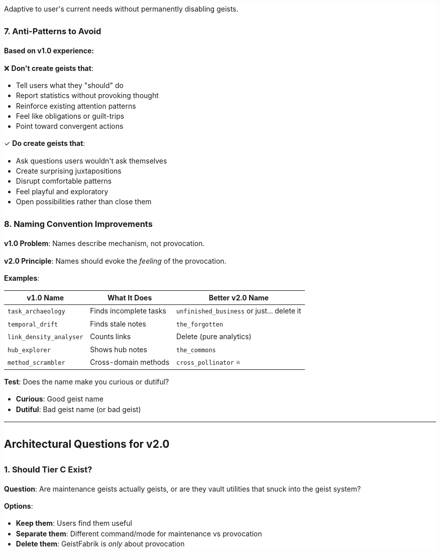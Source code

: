Adaptive to user's current needs without permanently disabling geists.

### 7. Anti-Patterns to Avoid

**Based on v1.0 experience:**

❌ **Don't create geists that**:
- Tell users what they "should" do
- Report statistics without provoking thought
- Reinforce existing attention patterns
- Feel like obligations or guilt-trips
- Point toward convergent actions

✓ **Do create geists that**:
- Ask questions users wouldn't ask themselves
- Create surprising juxtapositions
- Disrupt comfortable patterns
- Feel playful and exploratory
- Open possibilities rather than close them

### 8. Naming Convention Improvements

**v1.0 Problem**: Names describe mechanism, not provocation.

**v2.0 Principle**: Names should evoke the *feeling* of the provocation.

**Examples**:

| v1.0 Name | What It Does | Better v2.0 Name |
|-----------|--------------|------------------|
| `task_archaeology` | Finds incomplete tasks | `unfinished_business` or just... delete it |
| `temporal_drift` | Finds stale notes | `the_forgotten` |
| `link_density_analyser` | Counts links | Delete (pure analytics) |
| `hub_explorer` | Shows hub notes | `the_commons` |
| `method_scrambler` | Cross-domain methods | `cross_pollinator` ⭐ |

**Test**: Does the name make you curious or dutiful?
- **Curious**: Good geist name
- **Dutiful**: Bad geist name (or bad geist)

---

## Architectural Questions for v2.0

### 1. Should Tier C Exist?

**Question**: Are maintenance geists actually geists, or are they vault utilities that snuck into the geist system?

**Options**:
- **Keep them**: Users find them useful
- **Separate them**: Different command/mode for maintenance vs provocation
- **Delete them**: GeistFabrik is *only* about provocation
